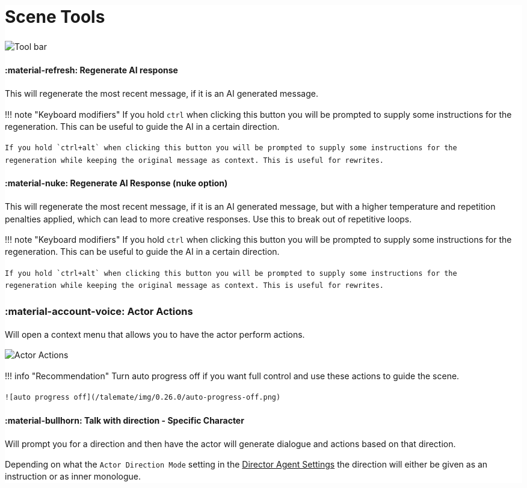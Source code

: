 # Scene Tools


![Tool bar](/talemate/img/0.26.0/getting-started-ui-element-tools.png)


#### :material-refresh: Regenerate AI response

This will regenerate the most recent message, if it is an AI generated message.

!!! note "Keyboard modifiers"
    If you hold `ctrl` when clicking this button you will be prompted to supply some instructions for the
    regeneration. This can be useful to guide the AI in a certain direction.

    If you hold `ctrl+alt` when clicking this button you will be prompted to supply some instructions for the
    regeneration while keeping the original message as context. This is useful for rewrites.

#### :material-nuke: Regenerate AI Response (nuke option)

This will regenerate the most recent message, if it is an AI generated message, but with a higher temperature and repetition penalties applied, which can lead to more creative responses. Use this to break out of repetitive loops.

!!! note "Keyboard modifiers"
    If you hold `ctrl` when clicking this button you will be prompted to supply some instructions for the
    regeneration. This can be useful to guide the AI in a certain direction.

    If you hold `ctrl+alt` when clicking this button you will be prompted to supply some instructions for the
    regeneration while keeping the original message as context. This is useful for rewrites.

### :material-account-voice: Actor Actions

Will open a context menu that allows you to have the actor perform actions.

![Actor Actions](/talemate/img/0.26.0/scene-tool-character-actions.png)

!!! info "Recommendation"
    Turn auto progress off if you want full control and use these actions to guide the scene.

    ![auto progress off](/talemate/img/0.26.0/auto-progress-off.png)


#### :material-bullhorn: Talk with direction - Specific Character

Will prompt you for a direction and then have the actor will generate dialogue and actions based on that direction.

Depending on what the `Actor Direction Mode` setting in the [Director Agent Settings](/talemate/user-guide/agents/director) the direction will either be given as an instruction or as inner monologue.
